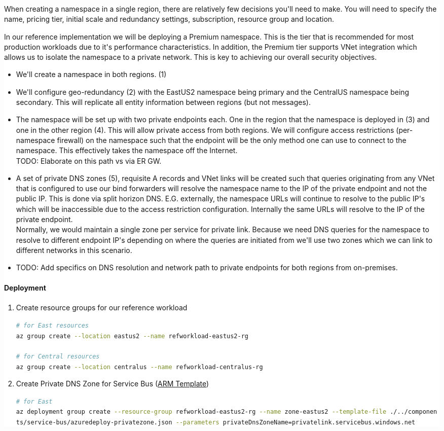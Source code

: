 When creating a namespace in a single region, there are relatively few decisions you'll need to make. You will need to specify the name, pricing tier, initial scale and redundancy settings, subscription, resource group and location.

In our reference implementation we will be deploying a Premium namespace. This is the tier that is recommended for most production workloads due to it's performance characteristics. In addition, the Premium tier supports VNet integration which allows us to isolate the namespace to a private network. This is key to achieving our overall security objectives.   
  
- We'll create a namespace in both regions. (1)   

- We'll configure geo-redundancy (2) with the EastUS2 namespace being primary and the CentralUS namespace being secondary. This will replicate all entity information between regions (but not messages).

- The namespace will be set up with two private endpoints each. One in the region that the namespace is deployed in (3) and one in the other region (4). This will allow private access from both regions. We will configure access restrictions (per-namespace firewall) on the namespace such that the endpoint will be the only method one can use to connect to the namespace. This effectively takes the namespace off the Internet.    
TODO: Elaborate on this path vs via ER GW.

- A set of private DNS zones (5), requisite A records and VNet links will be created such that queries originating from any VNet that is configured to use our bind forwarders will resolve the namespace name to the IP of the private endpoint and not the public IP. This is done via split horizon DNS. E.G. externally, the namespace URLs will continue to resolve to the public IP's which will be inaccessible due to the access restriction configuration. Internally the same URLs will resolve to the IP of the private endpoint.  
  Normally, we would maintain a single zone per service for private link. Because we need DNS queries for the namespace to resolve to different endpoint IP's depending on where the queries are initiated from we'll use two zones which we can link to different networks in this scenario.
  
- TODO: Add specifics on DNS resolution and network path to private endpoints for both regions from on-premises.
#### Deployment
1. Create resource groups for our reference workload
	```bash
	# for East resources
	az group create --location eastus2 --name refworkload-eastus2-rg  

	# for Central resources
	az group create --location centralus --name refworkload-centralus-rg
	```
2. Create Private DNS Zone for Service Bus ([ARM Template](../components/service-bus/azuredeploy-privatezone.json))
	```bash
	# for East
	az deployment group create --resource-group refworkload-eastus2-rg --name zone-eastus2 --template-file ./../components/service-bus/azuredeploy-privatezone.json --parameters privateDnsZoneName=privatelink.servicebus.windows.net   
